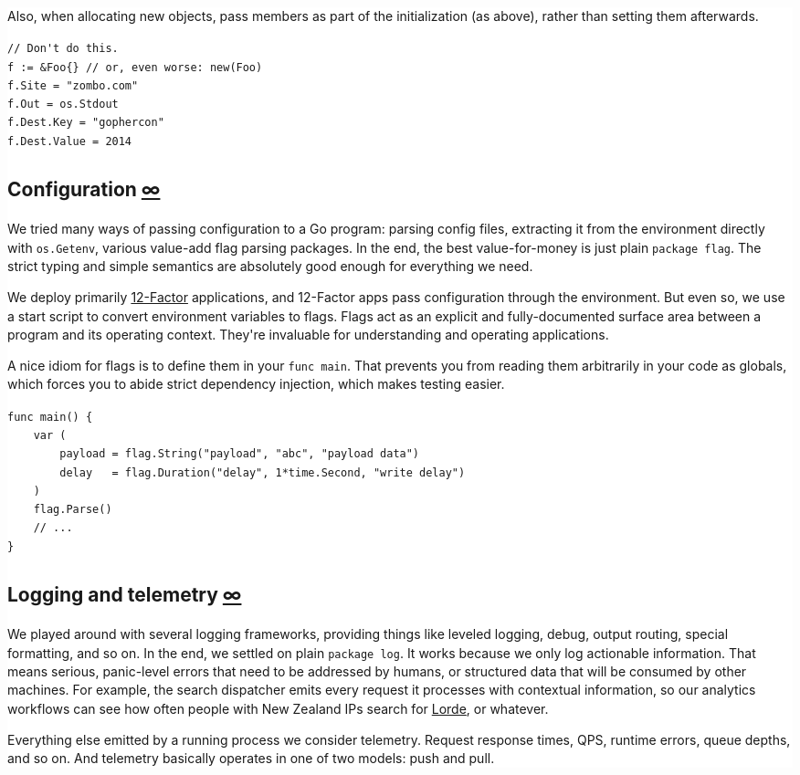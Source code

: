 Also, when allocating new objects, pass members as part of the initialization (as above), rather than setting them afterwards.

```
// Don't do this.
f := &Foo{} // or, even worse: new(Foo)
f.Site = "zombo.com"
f.Out = os.Stdout
f.Dest.Key = "gophercon"
f.Dest.Value = 2014
```

<a name="configuration"></a>
## Configuration <a class="lite" href="#configuration">&#8734;</a>

We tried many ways of passing configuration to a Go program: parsing config files, extracting it from the environment directly with `os.Getenv`, various value-add flag parsing packages. In the end, the best value-for-money is just plain `package flag`. The strict typing and simple semantics are absolutely good enough for everything we need.

We deploy primarily [12-Factor](http://12factor.net) applications, and 12-Factor apps pass configuration through the environment. But even so, we use a start script to convert environment variables to flags. Flags act as an explicit and fully-documented surface area between a program and its operating context. They're invaluable for understanding and operating applications.

A nice idiom for flags is to define them in your `func main`. That prevents you from reading them arbitrarily in your code as globals, which forces you to abide strict dependency injection, which makes testing easier.

```
func main() {
	var (
		payload = flag.String("payload", "abc", "payload data")
		delay   = flag.Duration("delay", 1*time.Second, "write delay")
	)
	flag.Parse()
	// ...
}
```

<a name="logging-and-telemetry"></a>
## Logging and telemetry <a class="lite" href="#logging-and-telemetry">&#8734;</a>

We played around with several logging frameworks, providing things like leveled logging, debug, output routing, special formatting, and so on. In the end, we settled on plain `package log`. It works because we only log actionable information. That means serious, panic-level errors that need to be addressed by humans, or structured data that will be consumed by other machines. For example, the search dispatcher emits every request it processes with contextual information, so our analytics workflows can see how often people with New Zealand IPs search for [Lorde](https://soundcloud.com/lordemusic), or whatever.

Everything else emitted by a running process we consider telemetry. Request response times, QPS, runtime errors, queue depths, and so on. And telemetry basically operates in one of two models: push and pull.
